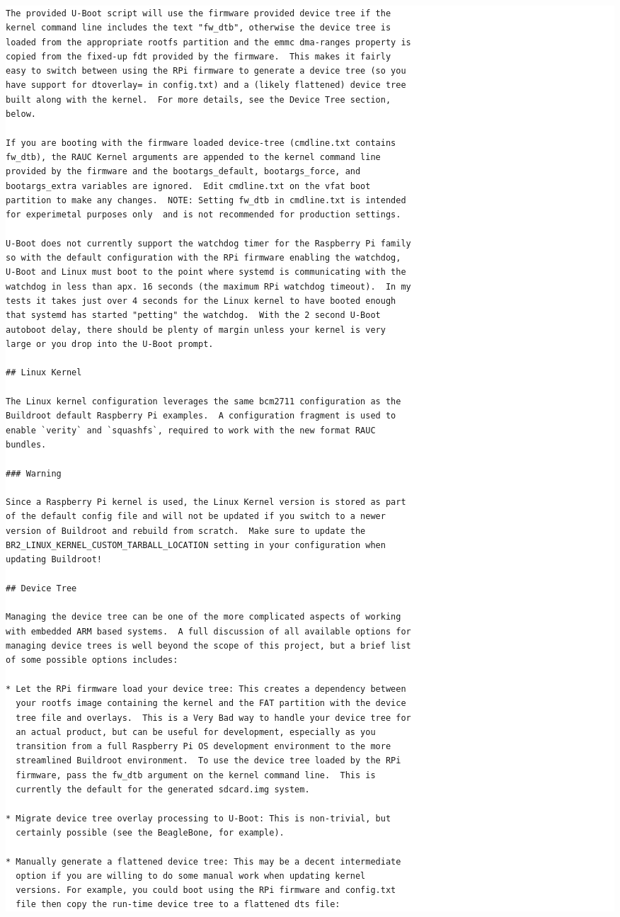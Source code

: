 ```
The provided U-Boot script will use the firmware provided device tree if the
kernel command line includes the text "fw_dtb", otherwise the device tree is
loaded from the appropriate rootfs partition and the emmc dma-ranges property is
copied from the fixed-up fdt provided by the firmware.  This makes it fairly
easy to switch between using the RPi firmware to generate a device tree (so you
have support for dtoverlay= in config.txt) and a (likely flattened) device tree
built along with the kernel.  For more details, see the Device Tree section,
below.

If you are booting with the firmware loaded device-tree (cmdline.txt contains
fw_dtb), the RAUC Kernel arguments are appended to the kernel command line
provided by the firmware and the bootargs_default, bootargs_force, and
bootargs_extra variables are ignored.  Edit cmdline.txt on the vfat boot
partition to make any changes.  NOTE: Setting fw_dtb in cmdline.txt is intended
for experimetal purposes only  and is not recommended for production settings.

U-Boot does not currently support the watchdog timer for the Raspberry Pi family
so with the default configuration with the RPi firmware enabling the watchdog,
U-Boot and Linux must boot to the point where systemd is communicating with the
watchdog in less than apx. 16 seconds (the maximum RPi watchdog timeout).  In my
tests it takes just over 4 seconds for the Linux kernel to have booted enough
that systemd has started "petting" the watchdog.  With the 2 second U-Boot
autoboot delay, there should be plenty of margin unless your kernel is very
large or you drop into the U-Boot prompt.

## Linux Kernel

The Linux kernel configuration leverages the same bcm2711 configuration as the
Buildroot default Raspberry Pi examples.  A configuration fragment is used to
enable `verity` and `squashfs`, required to work with the new format RAUC
bundles.

### Warning

Since a Raspberry Pi kernel is used, the Linux Kernel version is stored as part
of the default config file and will not be updated if you switch to a newer
version of Buildroot and rebuild from scratch.  Make sure to update the
BR2_LINUX_KERNEL_CUSTOM_TARBALL_LOCATION setting in your configuration when
updating Buildroot!

## Device Tree

Managing the device tree can be one of the more complicated aspects of working
with embedded ARM based systems.  A full discussion of all available options for
managing device trees is well beyond the scope of this project, but a brief list
of some possible options includes:

* Let the RPi firmware load your device tree: This creates a dependency between
  your rootfs image containing the kernel and the FAT partition with the device
  tree file and overlays.  This is a Very Bad way to handle your device tree for
  an actual product, but can be useful for development, especially as you
  transition from a full Raspberry Pi OS development environment to the more
  streamlined Buildroot environment.  To use the device tree loaded by the RPi
  firmware, pass the fw_dtb argument on the kernel command line.  This is
  currently the default for the generated sdcard.img system.

* Migrate device tree overlay processing to U-Boot: This is non-trivial, but
  certainly possible (see the BeagleBone, for example).

* Manually generate a flattened device tree: This may be a decent intermediate
  option if you are willing to do some manual work when updating kernel
  versions. For example, you could boot using the RPi firmware and config.txt
  file then copy the run-time device tree to a flattened dts file:
```